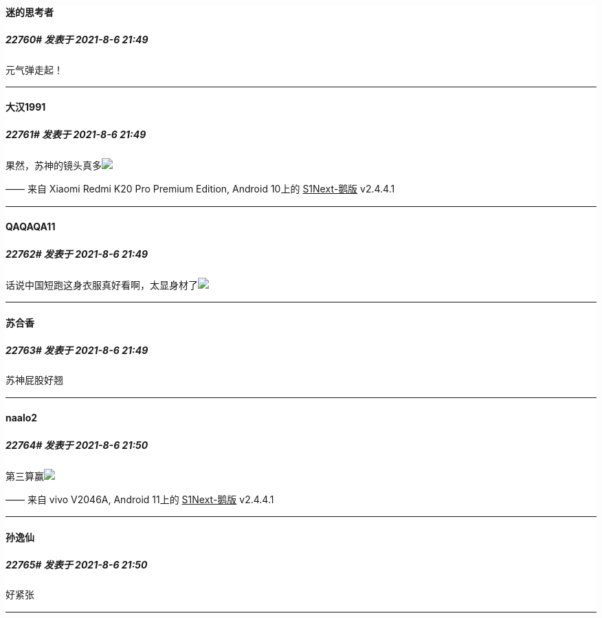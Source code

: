 ####  迷的思考者  
##### 22760#       发表于 2021-8-6 21:49


元气弹走起！


*****

####  大汉1991  
##### 22761#       发表于 2021-8-6 21:49


果然，苏神的镜头真多<img src="https://static.saraba1st.com/image/smiley/face2017/050.png" referrerpolicy="no-referrer">

—— 来自 Xiaomi Redmi K20 Pro Premium Edition, Android 10上的 [S1Next-鹅版](https://github.com/ykrank/S1-Next/releases) v2.4.4.1


*****

####  QAQAQA11  
##### 22762#       发表于 2021-8-6 21:49


话说中国短跑这身衣服真好看啊，太显身材了<img src="https://static.saraba1st.com/image/smiley/face2017/072.png" referrerpolicy="no-referrer">


*****

####  苏合香  
##### 22763#       发表于 2021-8-6 21:49


苏神屁股好翘


*****

####  naalo2  
##### 22764#       发表于 2021-8-6 21:50


第三算赢<img src="https://static.saraba1st.com/image/smiley/face2017/033.png" referrerpolicy="no-referrer">

—— 来自 vivo V2046A, Android 11上的 [S1Next-鹅版](https://github.com/ykrank/S1-Next/releases) v2.4.4.1


*****

####  孙逸仙  
##### 22765#       发表于 2021-8-6 21:50


好紧张


*****
